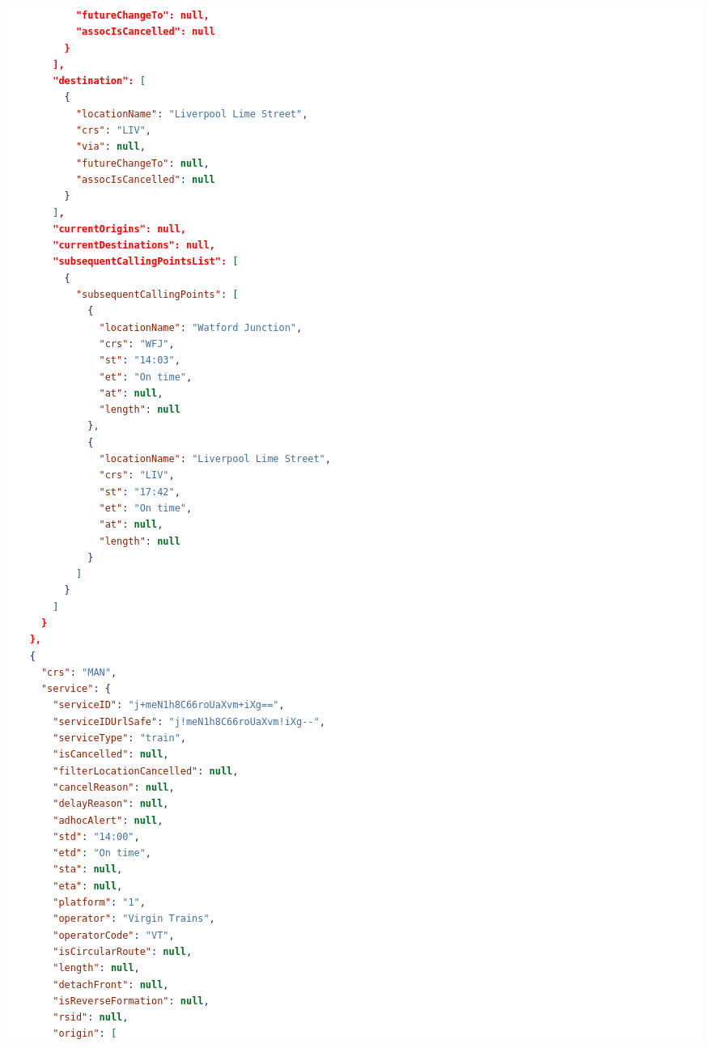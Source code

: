 ```json
            "futureChangeTo": null,
            "assocIsCancelled": null
          }
        ],
        "destination": [
          {
            "locationName": "Liverpool Lime Street",
            "crs": "LIV",
            "via": null,
            "futureChangeTo": null,
            "assocIsCancelled": null
          }
        ],
        "currentOrigins": null,
        "currentDestinations": null,
        "subsequentCallingPointsList": [
          {
            "subsequentCallingPoints": [
              {
                "locationName": "Watford Junction",
                "crs": "WFJ",
                "st": "14:03",
                "et": "On time",
                "at": null,
                "length": null
              },
              {
                "locationName": "Liverpool Lime Street",
                "crs": "LIV",
                "st": "17:42",
                "et": "On time",
                "at": null,
                "length": null
              }
            ]
          }
        ]
      }
    },
    {
      "crs": "MAN",
      "service": {
        "serviceID": "j+meN1h8C66roUaXvm+iXg==",
        "serviceIDUrlSafe": "j!meN1h8C66roUaXvm!iXg--",
        "serviceType": "train",
        "isCancelled": null,
        "filterLocationCancelled": null,
        "cancelReason": null,
        "delayReason": null,
        "adhocAlert": null,
        "std": "14:00",
        "etd": "On time",
        "sta": null,
        "eta": null,
        "platform": "1",
        "operator": "Virgin Trains",
        "operatorCode": "VT",
        "isCircularRoute": null,
        "length": null,
        "detachFront": null,
        "isReverseFormation": null,
        "rsid": null,
        "origin": [
```